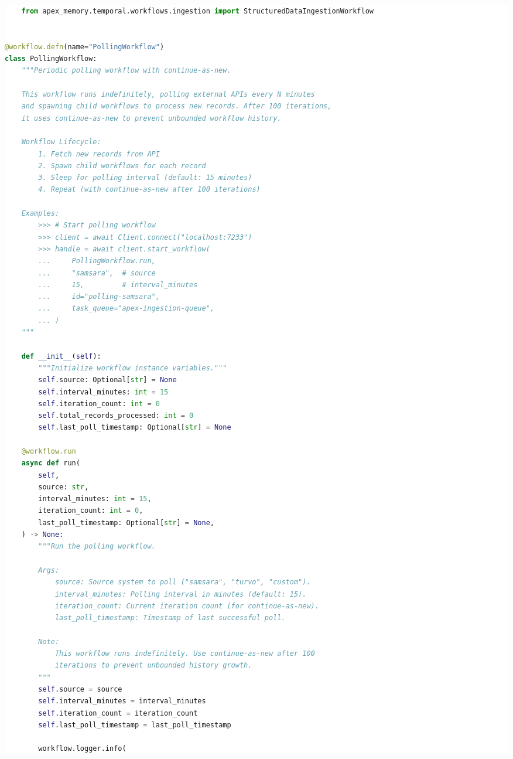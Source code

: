 ```python
    from apex_memory.temporal.workflows.ingestion import StructuredDataIngestionWorkflow


@workflow.defn(name="PollingWorkflow")
class PollingWorkflow:
    """Periodic polling workflow with continue-as-new.

    This workflow runs indefinitely, polling external APIs every N minutes
    and spawning child workflows to process new records. After 100 iterations,
    it uses continue-as-new to prevent unbounded workflow history.

    Workflow Lifecycle:
        1. Fetch new records from API
        2. Spawn child workflows for each record
        3. Sleep for polling interval (default: 15 minutes)
        4. Repeat (with continue-as-new after 100 iterations)

    Examples:
        >>> # Start polling workflow
        >>> client = await Client.connect("localhost:7233")
        >>> handle = await client.start_workflow(
        ...     PollingWorkflow.run,
        ...     "samsara",  # source
        ...     15,         # interval_minutes
        ...     id="polling-samsara",
        ...     task_queue="apex-ingestion-queue",
        ... )
    """

    def __init__(self):
        """Initialize workflow instance variables."""
        self.source: Optional[str] = None
        self.interval_minutes: int = 15
        self.iteration_count: int = 0
        self.total_records_processed: int = 0
        self.last_poll_timestamp: Optional[str] = None

    @workflow.run
    async def run(
        self,
        source: str,
        interval_minutes: int = 15,
        iteration_count: int = 0,
        last_poll_timestamp: Optional[str] = None,
    ) -> None:
        """Run the polling workflow.

        Args:
            source: Source system to poll ("samsara", "turvo", "custom").
            interval_minutes: Polling interval in minutes (default: 15).
            iteration_count: Current iteration count (for continue-as-new).
            last_poll_timestamp: Timestamp of last successful poll.

        Note:
            This workflow runs indefinitely. Use continue-as-new after 100
            iterations to prevent unbounded history growth.
        """
        self.source = source
        self.interval_minutes = interval_minutes
        self.iteration_count = iteration_count
        self.last_poll_timestamp = last_poll_timestamp

        workflow.logger.info(
```